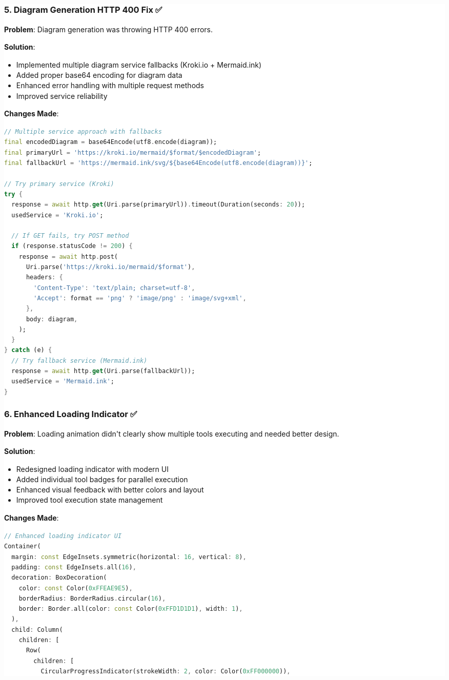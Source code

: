 ### 5. **Diagram Generation HTTP 400 Fix** ✅
**Problem**: Diagram generation was throwing HTTP 400 errors.

**Solution**:
- Implemented multiple diagram service fallbacks (Kroki.io + Mermaid.ink)
- Added proper base64 encoding for diagram data
- Enhanced error handling with multiple request methods
- Improved service reliability

**Changes Made**:
```dart
// Multiple service approach with fallbacks
final encodedDiagram = base64Encode(utf8.encode(diagram));
final primaryUrl = 'https://kroki.io/mermaid/$format/$encodedDiagram';
final fallbackUrl = 'https://mermaid.ink/svg/${base64Encode(utf8.encode(diagram))}';

// Try primary service (Kroki)
try {
  response = await http.get(Uri.parse(primaryUrl)).timeout(Duration(seconds: 20));
  usedService = 'Kroki.io';
  
  // If GET fails, try POST method
  if (response.statusCode != 200) {
    response = await http.post(
      Uri.parse('https://kroki.io/mermaid/$format'),
      headers: {
        'Content-Type': 'text/plain; charset=utf-8',
        'Accept': format == 'png' ? 'image/png' : 'image/svg+xml',
      },
      body: diagram,
    );
  }
} catch (e) {
  // Try fallback service (Mermaid.ink)
  response = await http.get(Uri.parse(fallbackUrl));
  usedService = 'Mermaid.ink';
}
```

### 6. **Enhanced Loading Indicator** ✅
**Problem**: Loading animation didn't clearly show multiple tools executing and needed better design.

**Solution**:
- Redesigned loading indicator with modern UI
- Added individual tool badges for parallel execution
- Enhanced visual feedback with better colors and layout
- Improved tool execution state management

**Changes Made**:
```dart
// Enhanced loading indicator UI
Container(
  margin: const EdgeInsets.symmetric(horizontal: 16, vertical: 8),
  padding: const EdgeInsets.all(16),
  decoration: BoxDecoration(
    color: const Color(0xFFEAE9E5),
    borderRadius: BorderRadius.circular(16),
    border: Border.all(color: const Color(0xFFD1D1D1), width: 1),
  ),
  child: Column(
    children: [
      Row(
        children: [
          CircularProgressIndicator(strokeWidth: 2, color: Color(0xFF000000)),
```
